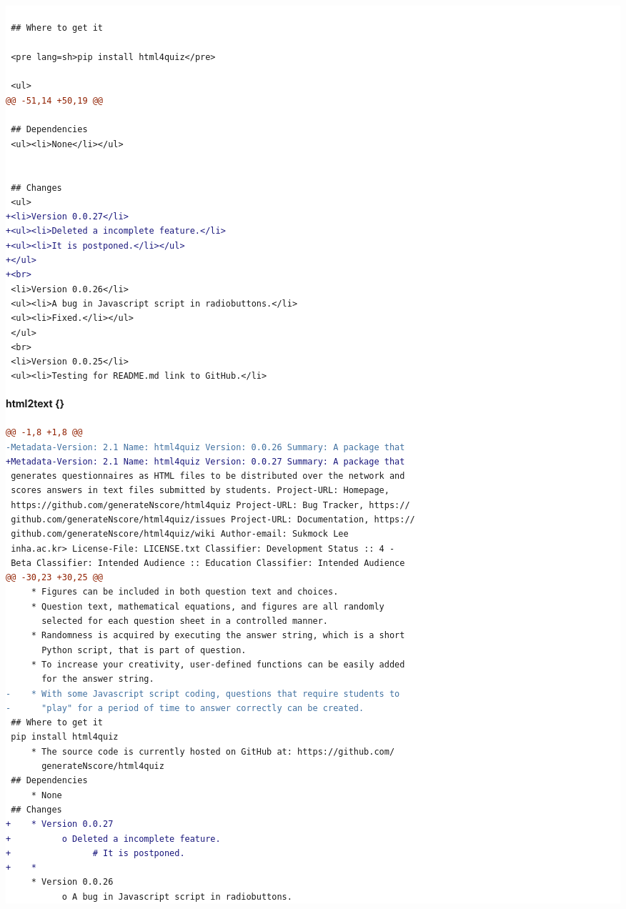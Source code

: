```diff
 
 ## Where to get it
 
 <pre lang=sh>pip install html4quiz</pre>
 
 <ul>
@@ -51,14 +50,19 @@
 
 ## Dependencies
 <ul><li>None</li></ul>
 
 
 ## Changes
 <ul>
+<li>Version 0.0.27</li>
+<ul><li>Deleted a incomplete feature.</li>
+<ul><li>It is postponed.</li></ul>
+</ul>
+<br>
 <li>Version 0.0.26</li>
 <ul><li>A bug in Javascript script in radiobuttons.</li>
 <ul><li>Fixed.</li></ul>
 </ul>
 <br>
 <li>Version 0.0.25</li>
 <ul><li>Testing for README.md link to GitHub.</li>
```

#### html2text {}

```diff
@@ -1,8 +1,8 @@
-Metadata-Version: 2.1 Name: html4quiz Version: 0.0.26 Summary: A package that
+Metadata-Version: 2.1 Name: html4quiz Version: 0.0.27 Summary: A package that
 generates questionnaires as HTML files to be distributed over the network and
 scores answers in text files submitted by students. Project-URL: Homepage,
 https://github.com/generateNscore/html4quiz Project-URL: Bug Tracker, https://
 github.com/generateNscore/html4quiz/issues Project-URL: Documentation, https://
 github.com/generateNscore/html4quiz/wiki Author-email: Sukmock Lee
 inha.ac.kr> License-File: LICENSE.txt Classifier: Development Status :: 4 -
 Beta Classifier: Intended Audience :: Education Classifier: Intended Audience
@@ -30,23 +30,25 @@
     * Figures can be included in both question text and choices.
     * Question text, mathematical equations, and figures are all randomly
       selected for each question sheet in a controlled manner.
     * Randomness is acquired by executing the answer string, which is a short
       Python script, that is part of question.
     * To increase your creativity, user-defined functions can be easily added
       for the answer string.
-    * With some Javascript script coding, questions that require students to
-      "play" for a period of time to answer correctly can be created.
 ## Where to get it
 pip install html4quiz
     * The source code is currently hosted on GitHub at: https://github.com/
       generateNscore/html4quiz
 ## Dependencies
     * None
 ## Changes
+    * Version 0.0.27
+          o Deleted a incomplete feature.
+                # It is postponed.
+    *
     * Version 0.0.26
           o A bug in Javascript script in radiobuttons.
```